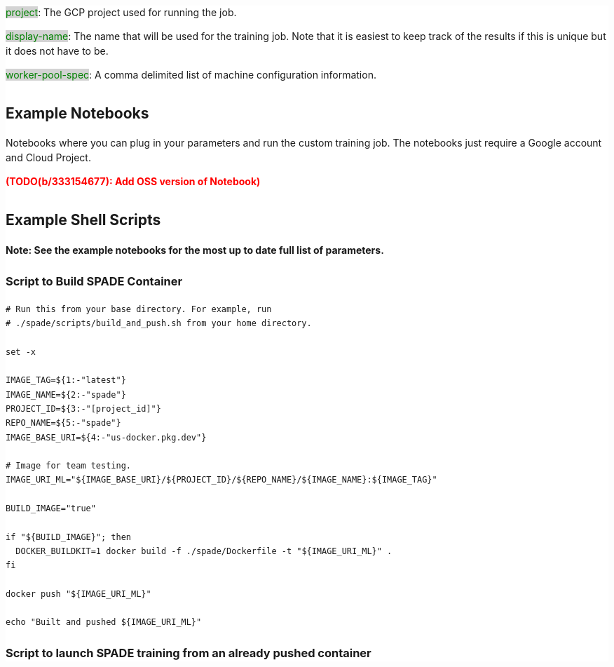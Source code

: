 <span style="color:green;background-color:lightgrey">project</span>: The GCP project used for running the job.

<span style="color:green;background-color:lightgrey">display-name</span>: The name that will be used for the training job. Note that it is easiest to keep track of the results if this is unique but it does not have to be.

<span style="color:green;background-color:lightgrey">worker-pool-spec</span>: A comma delimited list of machine configuration information.


## Example Notebooks

Notebooks where you can plug in your parameters and run the custom training job. The notebooks just require a Google account and Cloud Project.

<span style="color:red">**(TODO(b/333154677): Add OSS version of Notebook)**</span>


## Example Shell Scripts

**Note: See the example notebooks for the most up to date full list of parameters.**

### Script to Build SPADE Container

~~~
# Run this from your base directory. For example, run
# ./spade/scripts/build_and_push.sh from your home directory.

set -x

IMAGE_TAG=${1:-"latest"}
IMAGE_NAME=${2:-"spade"}
PROJECT_ID=${3:-"[project_id]"}
REPO_NAME=${5:-"spade"}
IMAGE_BASE_URI=${4:-"us-docker.pkg.dev"}

# Image for team testing.
IMAGE_URI_ML="${IMAGE_BASE_URI}/${PROJECT_ID}/${REPO_NAME}/${IMAGE_NAME}:${IMAGE_TAG}"

BUILD_IMAGE="true"

if "${BUILD_IMAGE}"; then
  DOCKER_BUILDKIT=1 docker build -f ./spade/Dockerfile -t "${IMAGE_URI_ML}" .
fi

docker push "${IMAGE_URI_ML}"

echo "Built and pushed ${IMAGE_URI_ML}"
~~~


### Script to launch SPADE training from an already pushed container
